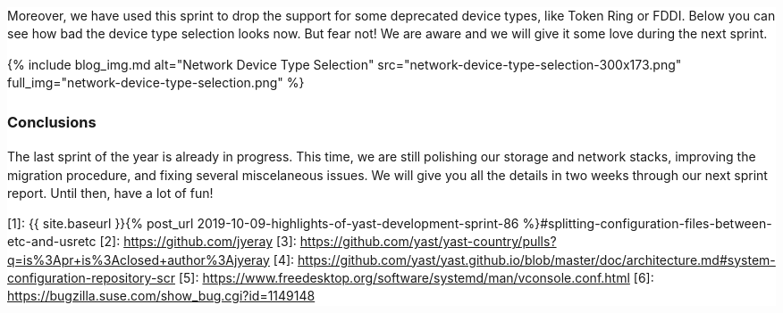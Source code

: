 Moreover, we have used this sprint to drop the support for some
deprecated device types, like Token Ring or FDDI. Below you can see how
bad the device type selection looks now. But fear not! We are aware and
we will give it some love during the next sprint.

{% include blog_img.md alt="Network Device Type Selection"
src="network-device-type-selection-300x173.png" full_img="network-device-type-selection.png" %}

### Conclusions

The last sprint of the year is already in progress. This time, we are
still polishing our storage and network stacks, improving the migration
procedure, and fixing several miscelaneous issues. We will give you all
the details in two weeks through our next sprint report. Until then,
have a lot of fun!



[1]: {{ site.baseurl }}{% post_url 2019-10-09-highlights-of-yast-development-sprint-86 %}#splitting-configuration-files-between-etc-and-usretc
[2]: https://github.com/jyeray
[3]: https://github.com/yast/yast-country/pulls?q=is%3Apr+is%3Aclosed+author%3Ajyeray
[4]: https://github.com/yast/yast.github.io/blob/master/doc/architecture.md#system-configuration-repository-scr
[5]: https://www.freedesktop.org/software/systemd/man/vconsole.conf.html
[6]: https://bugzilla.suse.com/show_bug.cgi?id=1149148
